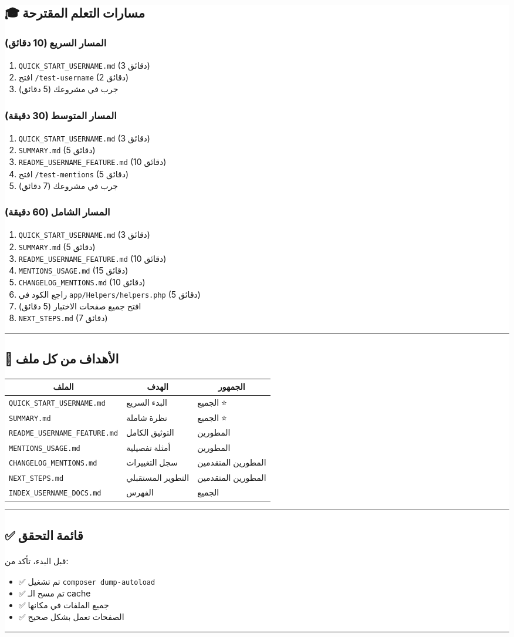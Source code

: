 
## 🎓 مسارات التعلم المقترحة

### المسار السريع (10 دقائق)
1. `QUICK_START_USERNAME.md` (3 دقائق)
2. افتح `/test-username` (2 دقائق)
3. جرب في مشروعك (5 دقائق)

### المسار المتوسط (30 دقيقة)
1. `QUICK_START_USERNAME.md` (3 دقائق)
2. `SUMMARY.md` (5 دقائق)
3. `README_USERNAME_FEATURE.md` (10 دقائق)
4. افتح `/test-mentions` (5 دقائق)
5. جرب في مشروعك (7 دقائق)

### المسار الشامل (60 دقيقة)
1. `QUICK_START_USERNAME.md` (3 دقائق)
2. `SUMMARY.md` (5 دقائق)
3. `README_USERNAME_FEATURE.md` (10 دقائق)
4. `MENTIONS_USAGE.md` (15 دقائق)
5. `CHANGELOG_MENTIONS.md` (10 دقائق)
6. راجع الكود في `app/Helpers/helpers.php` (5 دقائق)
7. افتح جميع صفحات الاختبار (5 دقائق)
8. `NEXT_STEPS.md` (7 دقائق)

---

## 🎯 الأهداف من كل ملف

| الملف | الهدف | الجمهور |
|------|--------|---------|
| `QUICK_START_USERNAME.md` | البدء السريع | الجميع ⭐ |
| `SUMMARY.md` | نظرة شاملة | الجميع ⭐ |
| `README_USERNAME_FEATURE.md` | التوثيق الكامل | المطورين |
| `MENTIONS_USAGE.md` | أمثلة تفصيلية | المطورين |
| `CHANGELOG_MENTIONS.md` | سجل التغييرات | المطورين المتقدمين |
| `NEXT_STEPS.md` | التطوير المستقبلي | المطورين المتقدمين |
| `INDEX_USERNAME_DOCS.md` | الفهرس | الجميع |

---

## ✅ قائمة التحقق

قبل البدء، تأكد من:
- ✅ تم تشغيل `composer dump-autoload`
- ✅ تم مسح الـ cache
- ✅ جميع الملفات في مكانها
- ✅ الصفحات تعمل بشكل صحيح

---